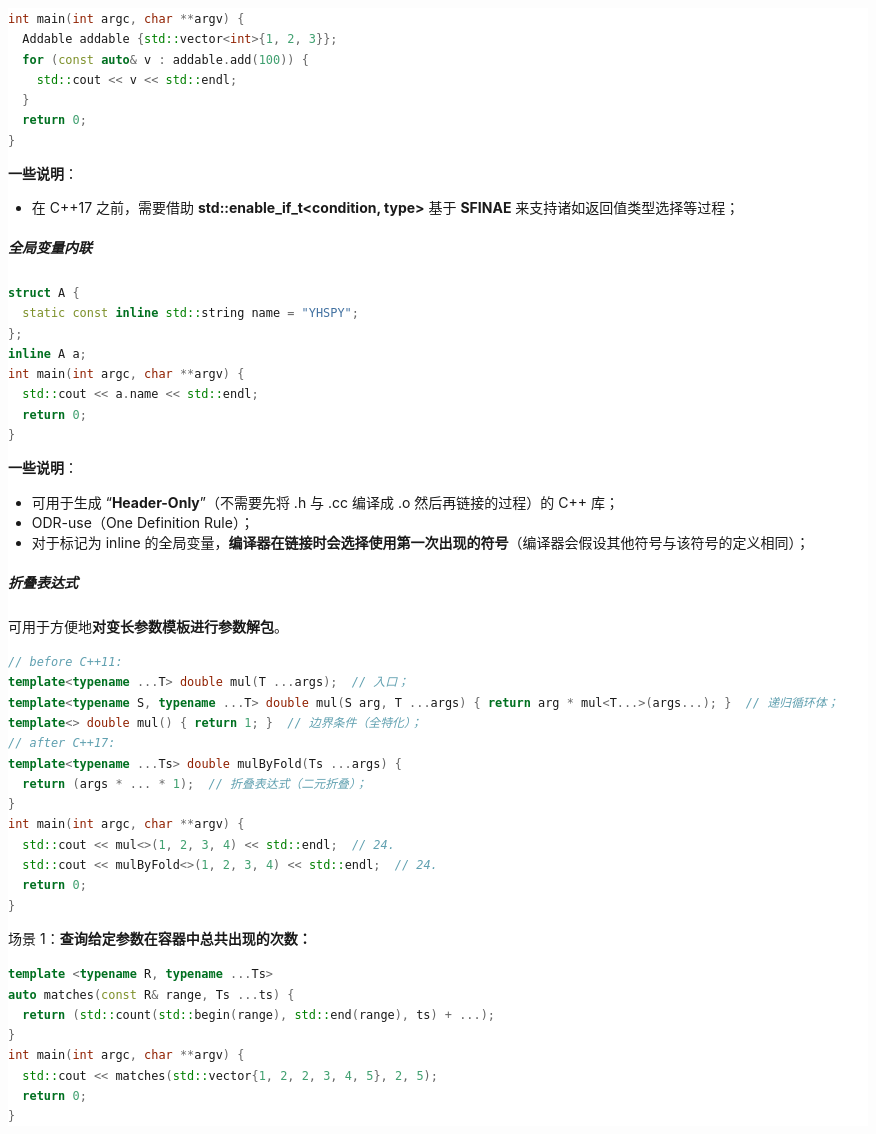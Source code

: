 ```cpp
int main(int argc, char **argv) {
  Addable addable {std::vector<int>{1, 2, 3}};
  for (const auto& v : addable.add(100)) {
    std::cout << v << std::endl;
  }
  return 0;
}
```

**一些说明**：
* 在 C++17 之前，需要借助 **std::enable_if_t<condition, type>** 基于 **SFINAE** 来支持诸如返回值类型选择等过程；

<h5>全局变量内联</h5>

```cpp
struct A {
  static const inline std::string name = "YHSPY";
};
inline A a;
int main(int argc, char **argv) {
  std::cout << a.name << std::endl;
  return 0;
}
```
**一些说明**：
* 可用于生成 “**Header-Only**”（不需要先将 .h 与 .cc 编译成 .o 然后再链接的过程）的 C++ 库；
* ODR-use（One Definition Rule）；
* 对于标记为 inline 的全局变量，**编译器在链接时会选择使用第一次出现的符号**（编译器会假设其他符号与该符号的定义相同）；

<h5>折叠表达式</h5>

可用于方便地**对变长参数模板进行参数解包**。

```cpp
// before C++11:
template<typename ...T> double mul(T ...args);  // 入口；
template<typename S, typename ...T> double mul(S arg, T ...args) { return arg * mul<T...>(args...); }  // 递归循环体；
template<> double mul() { return 1; }  // 边界条件（全特化）；
// after C++17:
template<typename ...Ts> double mulByFold(Ts ...args) {
  return (args * ... * 1);  // 折叠表达式（二元折叠）；
}
int main(int argc, char **argv) {
  std::cout << mul<>(1, 2, 3, 4) << std::endl;  // 24.
  std::cout << mulByFold<>(1, 2, 3, 4) << std::endl;  // 24.
  return 0;
}
```

场景 1：**查询给定参数在容器中总共出现的次数：**

```cpp
template <typename R, typename ...Ts>
auto matches(const R& range, Ts ...ts) {
  return (std::count(std::begin(range), std::end(range), ts) + ...);
}
int main(int argc, char **argv) {
  std::cout << matches(std::vector{1, 2, 2, 3, 4, 5}, 2, 5); 
  return 0;
}
```
